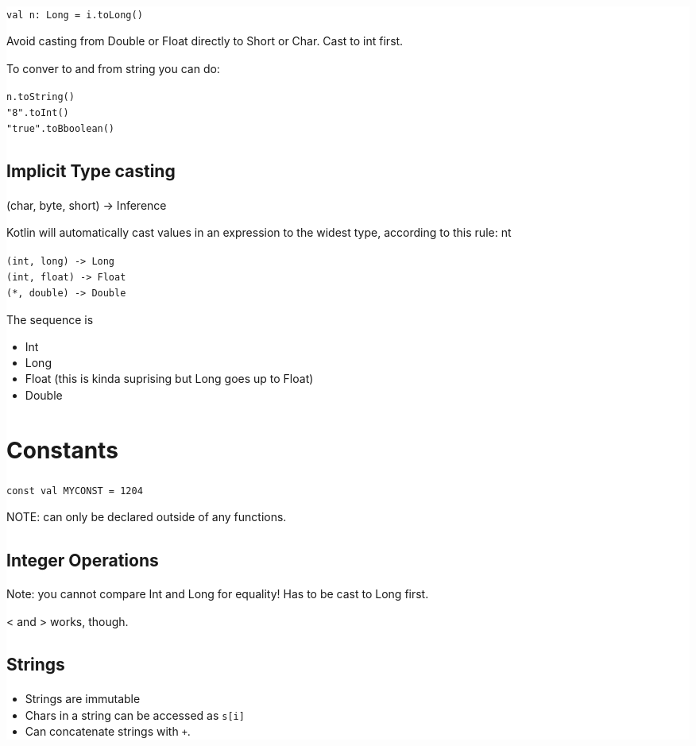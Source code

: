 ```
val n: Long = i.toLong()
```

Avoid casting from Double or Float directly to Short or Char. Cast to int first.

To conver to and from string you can do:
```
n.toString()
"8".toInt()
"true".toBboolean()

```

## Implicit Type casting
(char, byte, short) -> Inference

Kotlin will automatically cast values in an expression to the widest type,
according to this rule:
nt

```
(int, long) -> Long
(int, float) -> Float
(*, double) -> Double
```

The sequence is

* Int
* Long
* Float (this is kinda suprising but Long goes up to Float)
* Double


# Constants

```
const val MYCONST = 1204
```

NOTE: can only be declared outside of any functions.


## Integer Operations

Note: you cannot compare Int and Long for equality! Has to be cast to Long first.

< and > works, though.


## Strings

* Strings are immutable
* Chars in a string can be accessed as `s[i]`
* Can concatenate strings with `+`. 
